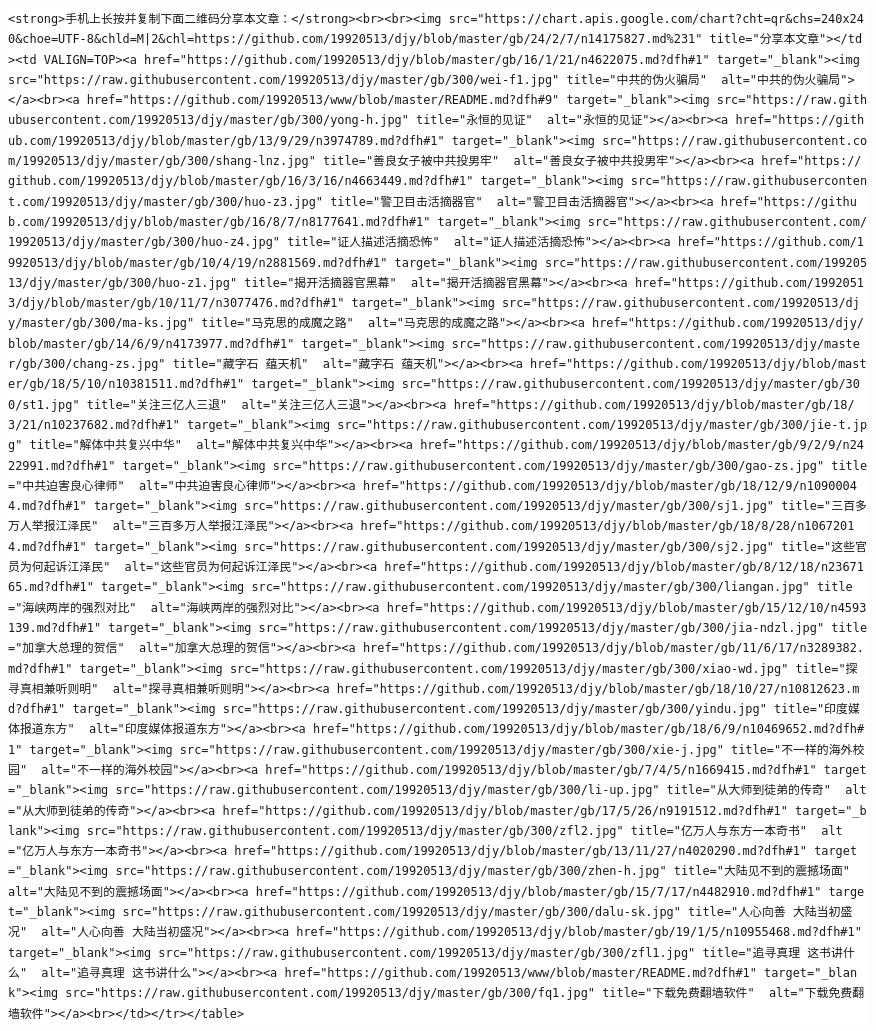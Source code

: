 ```
<strong>手机上长按并复制下面二维码分享本文章：</strong><br><br><img src="https://chart.apis.google.com/chart?cht=qr&chs=240x240&choe=UTF-8&chld=M|2&chl=https://github.com/19920513/djy/blob/master/gb/24/2/7/n14175827.md%231" title="分享本文章"></td><td VALIGN=TOP><a href="https://github.com/19920513/djy/blob/master/gb/16/1/21/n4622075.md?dfh#1" target="_blank"><img src="https://raw.githubusercontent.com/19920513/djy/master/gb/300/wei-f1.jpg" title="中共的伪火骗局"  alt="中共的伪火骗局"></a><br><a href="https://github.com/19920513/www/blob/master/README.md?dfh#9" target="_blank"><img src="https://raw.githubusercontent.com/19920513/djy/master/gb/300/yong-h.jpg" title="永恒的见证"  alt="永恒的见证"></a><br><a href="https://github.com/19920513/djy/blob/master/gb/13/9/29/n3974789.md?dfh#1" target="_blank"><img src="https://raw.githubusercontent.com/19920513/djy/master/gb/300/shang-lnz.jpg" title="善良女子被中共投男牢"  alt="善良女子被中共投男牢"></a><br><a href="https://github.com/19920513/djy/blob/master/gb/16/3/16/n4663449.md?dfh#1" target="_blank"><img src="https://raw.githubusercontent.com/19920513/djy/master/gb/300/huo-z3.jpg" title="警卫目击活摘器官"  alt="警卫目击活摘器官"></a><br><a href="https://github.com/19920513/djy/blob/master/gb/16/8/7/n8177641.md?dfh#1" target="_blank"><img src="https://raw.githubusercontent.com/19920513/djy/master/gb/300/huo-z4.jpg" title="证人描述活摘恐怖"  alt="证人描述活摘恐怖"></a><br><a href="https://github.com/19920513/djy/blob/master/gb/10/4/19/n2881569.md?dfh#1" target="_blank"><img src="https://raw.githubusercontent.com/19920513/djy/master/gb/300/huo-z1.jpg" title="揭开活摘器官黑幕"  alt="揭开活摘器官黑幕"></a><br><a href="https://github.com/19920513/djy/blob/master/gb/10/11/7/n3077476.md?dfh#1" target="_blank"><img src="https://raw.githubusercontent.com/19920513/djy/master/gb/300/ma-ks.jpg" title="马克思的成魔之路"  alt="马克思的成魔之路"></a><br><a href="https://github.com/19920513/djy/blob/master/gb/14/6/9/n4173977.md?dfh#1" target="_blank"><img src="https://raw.githubusercontent.com/19920513/djy/master/gb/300/chang-zs.jpg" title="藏字石 蕴天机"  alt="藏字石 蕴天机"></a><br><a href="https://github.com/19920513/djy/blob/master/gb/18/5/10/n10381511.md?dfh#1" target="_blank"><img src="https://raw.githubusercontent.com/19920513/djy/master/gb/300/st1.jpg" title="关注三亿人三退"  alt="关注三亿人三退"></a><br><a href="https://github.com/19920513/djy/blob/master/gb/18/3/21/n10237682.md?dfh#1" target="_blank"><img src="https://raw.githubusercontent.com/19920513/djy/master/gb/300/jie-t.jpg" title="解体中共复兴中华"  alt="解体中共复兴中华"></a><br><a href="https://github.com/19920513/djy/blob/master/gb/9/2/9/n2422991.md?dfh#1" target="_blank"><img src="https://raw.githubusercontent.com/19920513/djy/master/gb/300/gao-zs.jpg" title="中共迫害良心律师"  alt="中共迫害良心律师"></a><br><a href="https://github.com/19920513/djy/blob/master/gb/18/12/9/n10900044.md?dfh#1" target="_blank"><img src="https://raw.githubusercontent.com/19920513/djy/master/gb/300/sj1.jpg" title="三百多万人举报江泽民"  alt="三百多万人举报江泽民"></a><br><a href="https://github.com/19920513/djy/blob/master/gb/18/8/28/n10672014.md?dfh#1" target="_blank"><img src="https://raw.githubusercontent.com/19920513/djy/master/gb/300/sj2.jpg" title="这些官员为何起诉江泽民"  alt="这些官员为何起诉江泽民"></a><br><a href="https://github.com/19920513/djy/blob/master/gb/8/12/18/n2367165.md?dfh#1" target="_blank"><img src="https://raw.githubusercontent.com/19920513/djy/master/gb/300/liangan.jpg" title="海峡两岸的强烈对比"  alt="海峡两岸的强烈对比"></a><br><a href="https://github.com/19920513/djy/blob/master/gb/15/12/10/n4593139.md?dfh#1" target="_blank"><img src="https://raw.githubusercontent.com/19920513/djy/master/gb/300/jia-ndzl.jpg" title="加拿大总理的贺信"  alt="加拿大总理的贺信"></a><br><a href="https://github.com/19920513/djy/blob/master/gb/11/6/17/n3289382.md?dfh#1" target="_blank"><img src="https://raw.githubusercontent.com/19920513/djy/master/gb/300/xiao-wd.jpg" title="探寻真相兼听则明"  alt="探寻真相兼听则明"></a><br><a href="https://github.com/19920513/djy/blob/master/gb/18/10/27/n10812623.md?dfh#1" target="_blank"><img src="https://raw.githubusercontent.com/19920513/djy/master/gb/300/yindu.jpg" title="印度媒体报道东方"  alt="印度媒体报道东方"></a><br><a href="https://github.com/19920513/djy/blob/master/gb/18/6/9/n10469652.md?dfh#1" target="_blank"><img src="https://raw.githubusercontent.com/19920513/djy/master/gb/300/xie-j.jpg" title="不一样的海外校园"  alt="不一样的海外校园"></a><br><a href="https://github.com/19920513/djy/blob/master/gb/7/4/5/n1669415.md?dfh#1" target="_blank"><img src="https://raw.githubusercontent.com/19920513/djy/master/gb/300/li-up.jpg" title="从大师到徒弟的传奇"  alt="从大师到徒弟的传奇"></a><br><a href="https://github.com/19920513/djy/blob/master/gb/17/5/26/n9191512.md?dfh#1" target="_blank"><img src="https://raw.githubusercontent.com/19920513/djy/master/gb/300/zfl2.jpg" title="亿万人与东方一本奇书"  alt="亿万人与东方一本奇书"></a><br><a href="https://github.com/19920513/djy/blob/master/gb/13/11/27/n4020290.md?dfh#1" target="_blank"><img src="https://raw.githubusercontent.com/19920513/djy/master/gb/300/zhen-h.jpg" title="大陆见不到的震撼场面"  alt="大陆见不到的震撼场面"></a><br><a href="https://github.com/19920513/djy/blob/master/gb/15/7/17/n4482910.md?dfh#1" target="_blank"><img src="https://raw.githubusercontent.com/19920513/djy/master/gb/300/dalu-sk.jpg" title="人心向善 大陆当初盛况"  alt="人心向善 大陆当初盛况"></a><br><a href="https://github.com/19920513/djy/blob/master/gb/19/1/5/n10955468.md?dfh#1" target="_blank"><img src="https://raw.githubusercontent.com/19920513/djy/master/gb/300/zfl1.jpg" title="追寻真理 这书讲什么"  alt="追寻真理 这书讲什么"></a><br><a href="https://github.com/19920513/www/blob/master/README.md?dfh#1" target="_blank"><img src="https://raw.githubusercontent.com/19920513/djy/master/gb/300/fq1.jpg" title="下载免费翻墙软件"  alt="下载免费翻墙软件"></a><br></td></tr></table>
